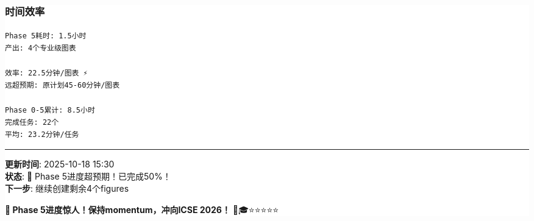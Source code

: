 ### 时间效率

```text
Phase 5耗时: 1.5小时
产出: 4个专业级图表

效率: 22.5分钟/图表 ⚡
远超预期: 原计划45-60分钟/图表

Phase 0-5累计: 8.5小时
完成任务: 22个
平均: 23.2分钟/任务
```

---

**更新时间**: 2025-10-18 15:30  
**状态**: 🎉 Phase 5进度超预期！已完成50%！  
**下一步**: 继续创建剩余4个figures

**🚀 Phase 5进度惊人！保持momentum，冲向ICSE 2026！** 🎯🎓⭐⭐⭐⭐⭐

